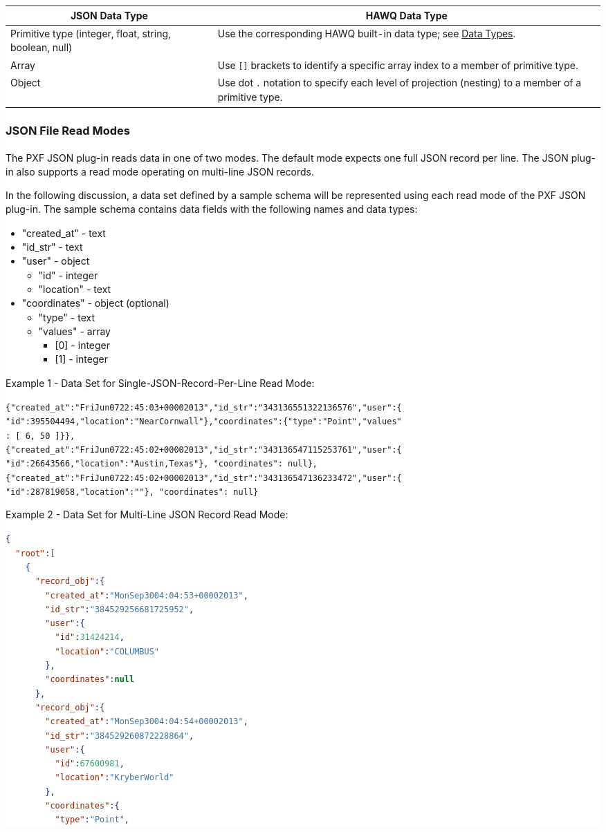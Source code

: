 <a id="topic_table_jsondatamap"></a>

| JSON Data Type                                                    | HAWQ Data Type                                                                                                                                                                                            |
|-------------------------------------------------------------------|-----------------------------------------------------------------------------------------------------------------------------------------------------------------------------------------------------|
| Primitive type (integer, float, string, boolean, null) | Use the corresponding HAWQ built-in data type; see [Data Types](../reference/HAWQDataTypes/index.html). |
| Array                         | Use `[]` brackets to identify a specific array index to a member of primitive type.                                                                                            |
| Object                | Use dot `.` notation to specify each level of projection (nesting) to a member of a primitive type.                                                                                         |


### JSON File Read Modes<a id="topic_jsonreadmodes"></a>


The PXF JSON plug-in reads data in one of two modes. The default mode expects one full JSON record per line.  The JSON plug-in also supports a read mode operating on multi-line JSON records.

In the following discussion, a data set defined by a sample schema will be represented using each read mode of the PXF JSON plug-in.  The sample schema contains data fields with the following names and data types:

   - "created_at" - text
   - "id_str" - text
   - "user" - object
      - "id" - integer
      - "location" - text
   - "coordinates" - object (optional)
      - "type" - text
      - "values" - array
         - [0] - integer
         - [1] - integer


Example 1 - Data Set for Single-JSON-Record-Per-Line Read Mode:

``` pre
{"created_at":"FriJun0722:45:03+00002013","id_str":"343136551322136576","user":{
"id":395504494,"location":"NearCornwall"},"coordinates":{"type":"Point","values"
: [ 6, 50 ]}},
{"created_at":"FriJun0722:45:02+00002013","id_str":"343136547115253761","user":{
"id":26643566,"location":"Austin,Texas"}, "coordinates": null},
{"created_at":"FriJun0722:45:02+00002013","id_str":"343136547136233472","user":{
"id":287819058,"location":""}, "coordinates": null}
```  

Example 2 - Data Set for Multi-Line JSON Record Read Mode:

``` json
{
  "root":[
    {
      "record_obj":{
        "created_at":"MonSep3004:04:53+00002013",
        "id_str":"384529256681725952",
        "user":{
          "id":31424214,
          "location":"COLUMBUS"
        },
        "coordinates":null
      },
      "record_obj":{
        "created_at":"MonSep3004:04:54+00002013",
        "id_str":"384529260872228864",
        "user":{
          "id":67600981,
          "location":"KryberWorld"
        },
        "coordinates":{
          "type":"Point",
```